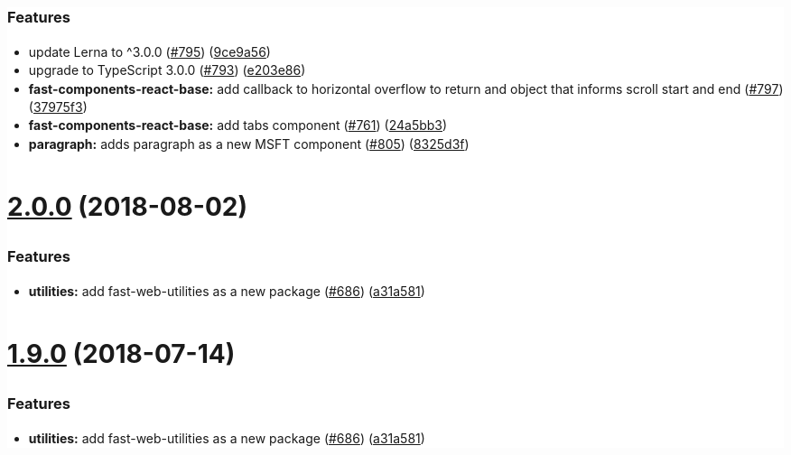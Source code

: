 
### Features

* update Lerna to ^3.0.0 ([#795](https://github.com/Microsoft/fast/issues/795)) ([9ce9a56](https://github.com/Microsoft/fast/commit/9ce9a56))
* upgrade to TypeScript 3.0.0 ([#793](https://github.com/Microsoft/fast/issues/793)) ([e203e86](https://github.com/Microsoft/fast/commit/e203e86))
* **fast-components-react-base:** add callback to horizontal overflow to return and object that informs scroll start and end ([#797](https://github.com/Microsoft/fast/issues/797)) ([37975f3](https://github.com/Microsoft/fast/commit/37975f3))
* **fast-components-react-base:** add tabs component ([#761](https://github.com/Microsoft/fast/issues/761)) ([24a5bb3](https://github.com/Microsoft/fast/commit/24a5bb3))
* **paragraph:** adds paragraph as a new MSFT component ([#805](https://github.com/Microsoft/fast/issues/805)) ([8325d3f](https://github.com/Microsoft/fast/commit/8325d3f))





<a name="2.0.0"></a>
# [2.0.0](https://github.com/Microsoft/fast/compare/v1.6.0...v2.0.0) (2018-08-02)


### Features

* **utilities:** add fast-web-utilities as a new package ([#686](https://github.com/Microsoft/fast/issues/686)) ([a31a581](https://github.com/Microsoft/fast/commit/a31a581))




<a name="1.9.0"></a>
# [1.9.0](https://github.com/Microsoft/fast/compare/v1.6.0...v1.9.0) (2018-07-14)


### Features

* **utilities:** add fast-web-utilities as a new package ([#686](https://github.com/Microsoft/fast/issues/686)) ([a31a581](https://github.com/Microsoft/fast/commit/a31a581))
